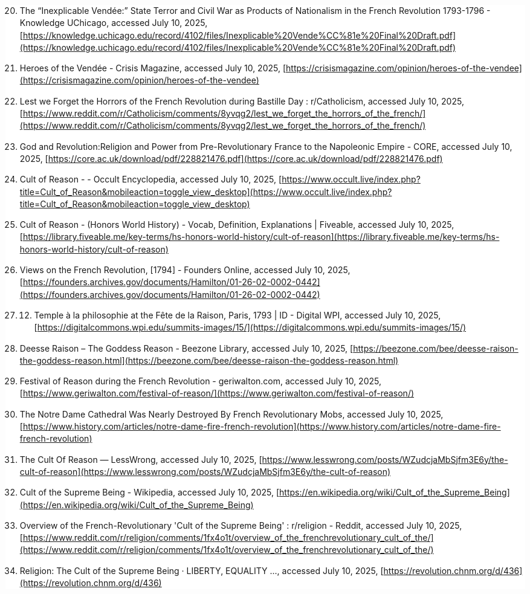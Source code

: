 20. The “Inexplicable Vendée:” State Terror and Civil War as Products of Nationalism in the French Revolution 1793-1796 - Knowledge UChicago, accessed July 10, 2025, [https://knowledge.uchicago.edu/record/4102/files/Inexplicable%20Vende%CC%81e%20Final%20Draft.pdf](https://knowledge.uchicago.edu/record/4102/files/Inexplicable%20Vende%CC%81e%20Final%20Draft.pdf)
    
21. Heroes of the Vendée - Crisis Magazine, accessed July 10, 2025, [https://crisismagazine.com/opinion/heroes-of-the-vendee](https://crisismagazine.com/opinion/heroes-of-the-vendee)
    
22. Lest we Forget the Horrors of the French Revolution during Bastille Day : r/Catholicism, accessed July 10, 2025, [https://www.reddit.com/r/Catholicism/comments/8yvqg2/lest_we_forget_the_horrors_of_the_french/](https://www.reddit.com/r/Catholicism/comments/8yvqg2/lest_we_forget_the_horrors_of_the_french/)
    
23. God and Revolution:Religion and Power from Pre-Revolutionary France to the Napoleonic Empire - CORE, accessed July 10, 2025, [https://core.ac.uk/download/pdf/228821476.pdf](https://core.ac.uk/download/pdf/228821476.pdf)
    
24. Cult of Reason - - Occult Encyclopedia, accessed July 10, 2025, [https://www.occult.live/index.php?title=Cult_of_Reason&mobileaction=toggle_view_desktop](https://www.occult.live/index.php?title=Cult_of_Reason&mobileaction=toggle_view_desktop)
    
25. Cult of Reason - (Honors World History) - Vocab, Definition, Explanations | Fiveable, accessed July 10, 2025, [https://library.fiveable.me/key-terms/hs-honors-world-history/cult-of-reason](https://library.fiveable.me/key-terms/hs-honors-world-history/cult-of-reason)
    
26. Views on the French Revolution, [1794] - Founders Online, accessed July 10, 2025, [https://founders.archives.gov/documents/Hamilton/01-26-02-0002-0442](https://founders.archives.gov/documents/Hamilton/01-26-02-0002-0442)
    
27. 12. Temple à la philosophie at the Fête de la Raison, Paris, 1793 | ID - Digital WPI, accessed July 10, 2025, [https://digitalcommons.wpi.edu/summits-images/15/](https://digitalcommons.wpi.edu/summits-images/15/)
    
28. Deesse Raison – The Goddess Reason - Beezone Library, accessed July 10, 2025, [https://beezone.com/bee/deesse-raison-the-goddess-reason.html](https://beezone.com/bee/deesse-raison-the-goddess-reason.html)
    
29. Festival of Reason during the French Revolution - geriwalton.com, accessed July 10, 2025, [https://www.geriwalton.com/festival-of-reason/](https://www.geriwalton.com/festival-of-reason/)
    
30. The Notre Dame Cathedral Was Nearly Destroyed By French Revolutionary Mobs, accessed July 10, 2025, [https://www.history.com/articles/notre-dame-fire-french-revolution](https://www.history.com/articles/notre-dame-fire-french-revolution)
    
31. The Cult Of Reason — LessWrong, accessed July 10, 2025, [https://www.lesswrong.com/posts/WZudcjaMbSjfm3E6y/the-cult-of-reason](https://www.lesswrong.com/posts/WZudcjaMbSjfm3E6y/the-cult-of-reason)
    
32. Cult of the Supreme Being - Wikipedia, accessed July 10, 2025, [https://en.wikipedia.org/wiki/Cult_of_the_Supreme_Being](https://en.wikipedia.org/wiki/Cult_of_the_Supreme_Being)
    
33. Overview of the French-Revolutionary 'Cult of the Supreme Being' : r/religion - Reddit, accessed July 10, 2025, [https://www.reddit.com/r/religion/comments/1fx4o1t/overview_of_the_frenchrevolutionary_cult_of_the/](https://www.reddit.com/r/religion/comments/1fx4o1t/overview_of_the_frenchrevolutionary_cult_of_the/)
    
34. Religion: The Cult of the Supreme Being · LIBERTY, EQUALITY ..., accessed July 10, 2025, [https://revolution.chnm.org/d/436](https://revolution.chnm.org/d/436)
    